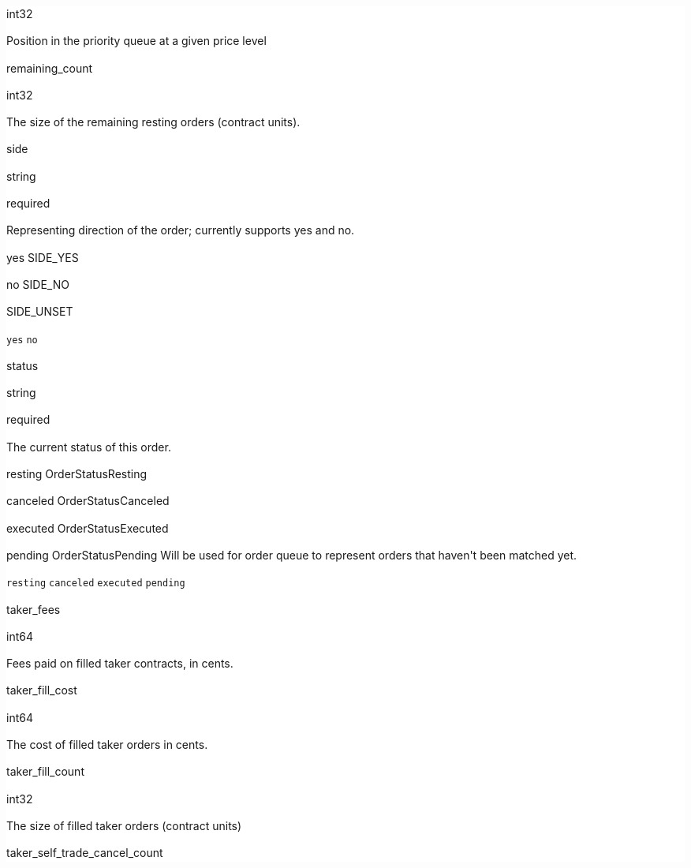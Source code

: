 int32

Position in the priority queue at a given price level

remaining\_count

int32

The size of the remaining resting orders (contract units).

side

string

required

Representing direction of the order; currently supports yes and no.

yes SIDE\_YES

no SIDE\_NO

SIDE\_UNSET

`yes` `no`

status

string

required

The current status of this order.

resting OrderStatusResting

canceled OrderStatusCanceled

executed OrderStatusExecuted

pending OrderStatusPending Will be used for order queue to represent orders that haven't been matched yet.

`resting` `canceled` `executed` `pending`

taker\_fees

int64

Fees paid on filled taker contracts, in cents.

taker\_fill\_cost

int64

The cost of filled taker orders in cents.

taker\_fill\_count

int32

The size of filled taker orders (contract units)

taker\_self\_trade\_cancel\_count

